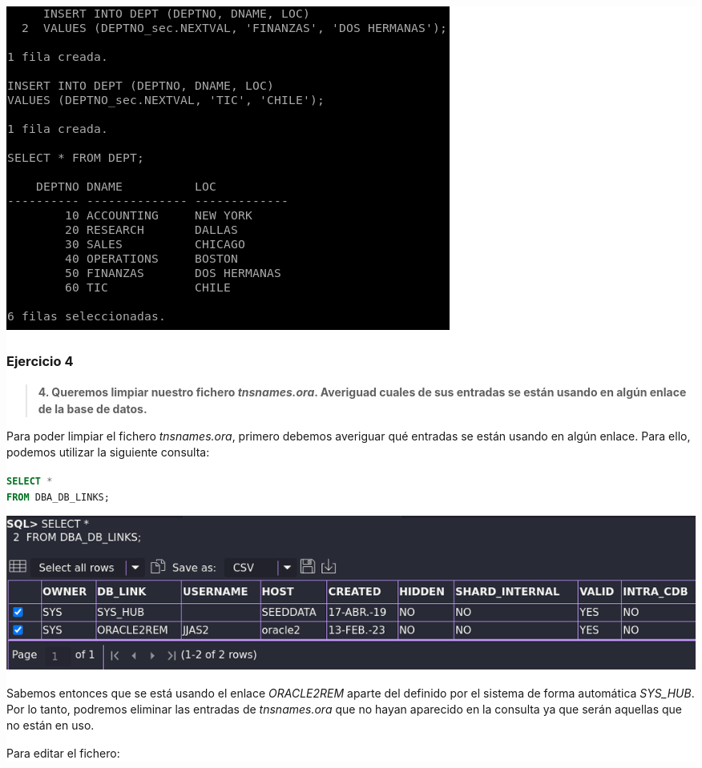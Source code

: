 ![Grupal - 3 - 3](img/Grupal/3-3.png)

### **Ejercicio 4**

> **4. Queremos limpiar nuestro fichero *tnsnames.ora*. Averiguad cuales de sus entradas se están usando en algún enlace de la base de datos.**

Para poder limpiar el fichero *tnsnames.ora*, primero debemos averiguar qué entradas se están usando en algún enlace. Para ello, podemos utilizar la siguiente consulta:

```sql
SELECT *
FROM DBA_DB_LINKS;
```

![Grupal - 4](img/Grupal/4.png)

Sabemos entonces que se está usando el enlace *ORACLE2REM* aparte del definido por el sistema de forma automática *SYS_HUB*. Por lo tanto, podremos eliminar las entradas de *tnsnames.ora* que no hayan aparecido en la consulta ya que serán aquellas que no están en uso.

Para editar el fichero:
